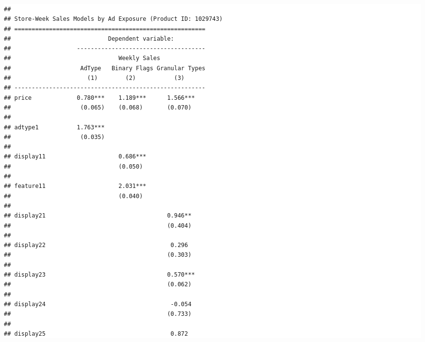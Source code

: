     ## 
    ## Store-Week Sales Models by Ad Exposure (Product ID: 1029743)
    ## =======================================================
    ##                            Dependent variable:         
    ##                   -------------------------------------
    ##                               Weekly Sales             
    ##                    AdType   Binary Flags Granular Types
    ##                      (1)        (2)           (3)      
    ## -------------------------------------------------------
    ## price             0.780***    1.189***      1.566***   
    ##                    (0.065)    (0.068)       (0.070)    
    ##                                                        
    ## adtype1           1.763***                             
    ##                    (0.035)                             
    ##                                                        
    ## display11                     0.686***                 
    ##                               (0.050)                  
    ##                                                        
    ## feature11                     2.031***                 
    ##                               (0.040)                  
    ##                                                        
    ## display21                                   0.946**    
    ##                                             (0.404)    
    ##                                                        
    ## display22                                    0.296     
    ##                                             (0.303)    
    ##                                                        
    ## display23                                   0.570***   
    ##                                             (0.062)    
    ##                                                        
    ## display24                                    -0.054    
    ##                                             (0.733)    
    ##                                                        
    ## display25                                    0.872     